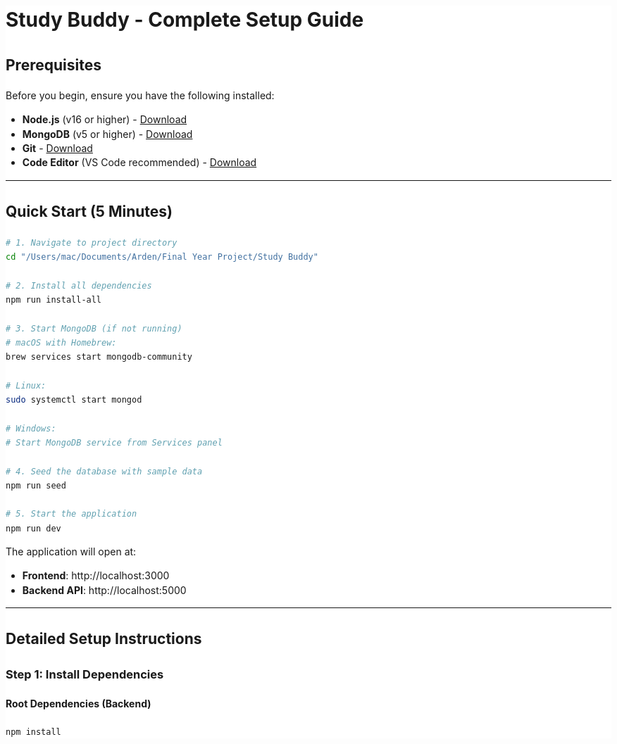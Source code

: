 # Study Buddy - Complete Setup Guide

## Prerequisites

Before you begin, ensure you have the following installed:

- **Node.js** (v16 or higher) - [Download](https://nodejs.org/)
- **MongoDB** (v5 or higher) - [Download](https://www.mongodb.com/try/download/community)
- **Git** - [Download](https://git-scm.com/downloads)
- **Code Editor** (VS Code recommended) - [Download](https://code.microsoft.com/)

---

## Quick Start (5 Minutes)

```bash
# 1. Navigate to project directory
cd "/Users/mac/Documents/Arden/Final Year Project/Study Buddy"

# 2. Install all dependencies
npm run install-all

# 3. Start MongoDB (if not running)
# macOS with Homebrew:
brew services start mongodb-community

# Linux:
sudo systemctl start mongod

# Windows:
# Start MongoDB service from Services panel

# 4. Seed the database with sample data
npm run seed

# 5. Start the application
npm run dev
```

The application will open at:
- **Frontend**: http://localhost:3000
- **Backend API**: http://localhost:5000

---

## Detailed Setup Instructions

### Step 1: Install Dependencies

#### Root Dependencies (Backend)
```bash
npm install
```
